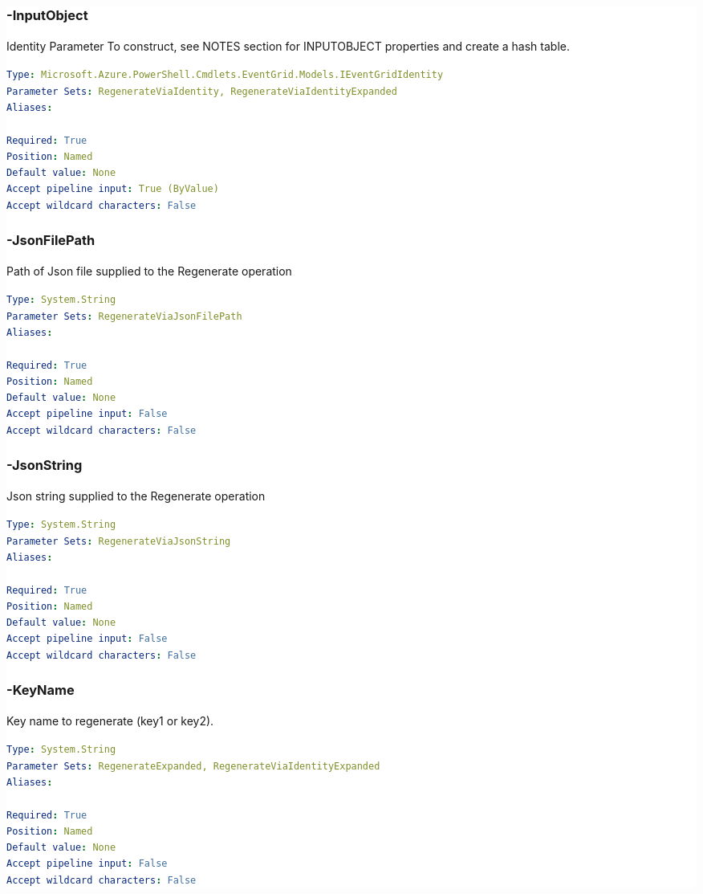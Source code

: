 ### -InputObject
Identity Parameter
To construct, see NOTES section for INPUTOBJECT properties and create a hash table.

```yaml
Type: Microsoft.Azure.PowerShell.Cmdlets.EventGrid.Models.IEventGridIdentity
Parameter Sets: RegenerateViaIdentity, RegenerateViaIdentityExpanded
Aliases:

Required: True
Position: Named
Default value: None
Accept pipeline input: True (ByValue)
Accept wildcard characters: False
```

### -JsonFilePath
Path of Json file supplied to the Regenerate operation

```yaml
Type: System.String
Parameter Sets: RegenerateViaJsonFilePath
Aliases:

Required: True
Position: Named
Default value: None
Accept pipeline input: False
Accept wildcard characters: False
```

### -JsonString
Json string supplied to the Regenerate operation

```yaml
Type: System.String
Parameter Sets: RegenerateViaJsonString
Aliases:

Required: True
Position: Named
Default value: None
Accept pipeline input: False
Accept wildcard characters: False
```

### -KeyName
Key name to regenerate (key1 or key2).

```yaml
Type: System.String
Parameter Sets: RegenerateExpanded, RegenerateViaIdentityExpanded
Aliases:

Required: True
Position: Named
Default value: None
Accept pipeline input: False
Accept wildcard characters: False
```
